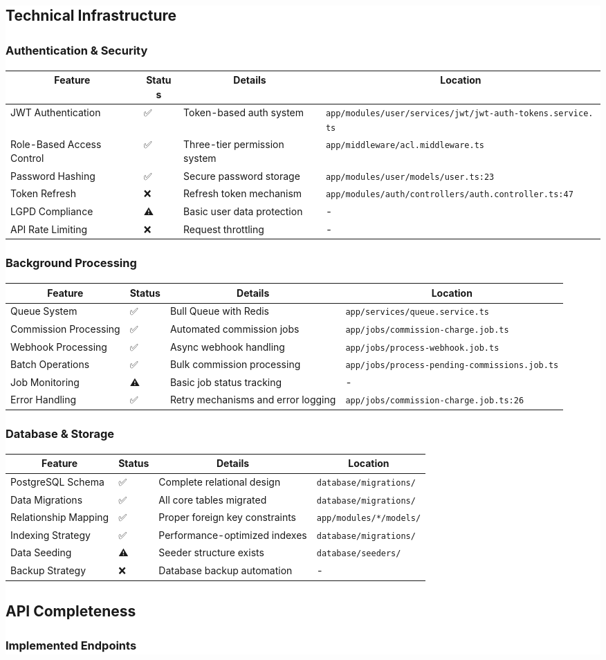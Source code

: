 ## Technical Infrastructure

### Authentication & Security

| Feature                   | Status | Details                      | Location                                                   |
|---------------------------|--------|------------------------------|------------------------------------------------------------|
| JWT Authentication        | ✅      | Token-based auth system      | `app/modules/user/services/jwt/jwt-auth-tokens.service.ts` |
| Role-Based Access Control | ✅      | Three-tier permission system | `app/middleware/acl.middleware.ts`                         |
| Password Hashing          | ✅      | Secure password storage      | `app/modules/user/models/user.ts:23`                       |
| Token Refresh             | ❌      | Refresh token mechanism      | `app/modules/auth/controllers/auth.controller.ts:47`       |
| LGPD Compliance           | ⚠️     | Basic user data protection   | -                                                          |
| API Rate Limiting         | ❌      | Request throttling           | -                                                          |

### Background Processing

| Feature               | Status | Details                            | Location                                      |
|-----------------------|--------|------------------------------------|-----------------------------------------------|
| Queue System          | ✅      | Bull Queue with Redis              | `app/services/queue.service.ts`               |
| Commission Processing | ✅      | Automated commission jobs          | `app/jobs/commission-charge.job.ts`           |
| Webhook Processing    | ✅      | Async webhook handling             | `app/jobs/process-webhook.job.ts`             |
| Batch Operations      | ✅      | Bulk commission processing         | `app/jobs/process-pending-commissions.job.ts` |
| Job Monitoring        | ⚠️     | Basic job status tracking          | -                                             |
| Error Handling        | ✅      | Retry mechanisms and error logging | `app/jobs/commission-charge.job.ts:26`        |

### Database & Storage

| Feature              | Status | Details                        | Location                |
|----------------------|--------|--------------------------------|-------------------------|
| PostgreSQL Schema    | ✅      | Complete relational design     | `database/migrations/`  |
| Data Migrations      | ✅      | All core tables migrated       | `database/migrations/`  |
| Relationship Mapping | ✅      | Proper foreign key constraints | `app/modules/*/models/` |
| Indexing Strategy    | ✅      | Performance-optimized indexes  | `database/migrations/`  |
| Data Seeding         | ⚠️     | Seeder structure exists        | `database/seeders/`     |
| Backup Strategy      | ❌      | Database backup automation     | -                       |

## API Completeness

### Implemented Endpoints
